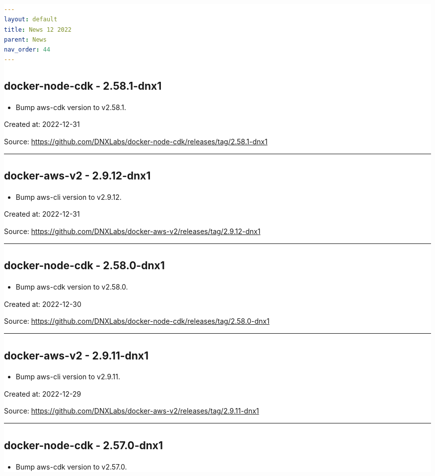 ```yaml
---
layout: default
title: News 12 2022
parent: News
nav_order: 44
---
```




## docker-node-cdk - 2.58.1-dnx1
- Bump aws-cdk version to v2.58.1.

Created at: 2022-12-31


Source: https://github.com/DNXLabs/docker-node-cdk/releases/tag/2.58.1-dnx1

---


## docker-aws-v2 - 2.9.12-dnx1
- Bump aws-cli version to v2.9.12.

Created at: 2022-12-31


Source: https://github.com/DNXLabs/docker-aws-v2/releases/tag/2.9.12-dnx1

---


## docker-node-cdk - 2.58.0-dnx1
- Bump aws-cdk version to v2.58.0.

Created at: 2022-12-30


Source: https://github.com/DNXLabs/docker-node-cdk/releases/tag/2.58.0-dnx1

---


## docker-aws-v2 - 2.9.11-dnx1
- Bump aws-cli version to v2.9.11.

Created at: 2022-12-29


Source: https://github.com/DNXLabs/docker-aws-v2/releases/tag/2.9.11-dnx1

---


## docker-node-cdk - 2.57.0-dnx1
- Bump aws-cdk version to v2.57.0.
